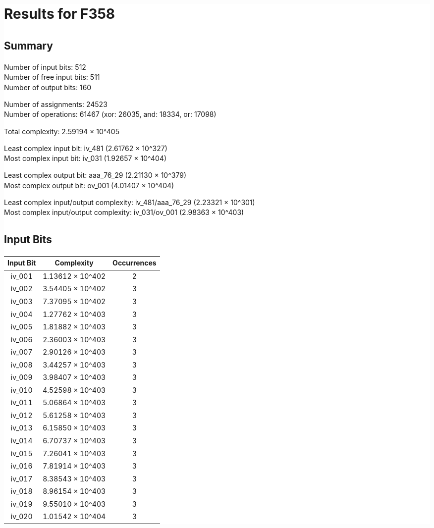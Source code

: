 # Results for F358

## Summary

Number of input bits: 512  
Number of free input bits: 511  
Number of output bits: 160

Number of assignments: 24523  
Number of operations: 61467
(xor: 26035,
and: 18334,
or: 17098)

Total complexity: 2.59194 × 10^405

Least complex input bit: iv_481 (2.61762 × 10^327)  
Most complex input bit: iv_031 (1.92657 × 10^404)

Least complex output bit: aaa_76_29 (2.21130 × 10^379)  
Most complex output bit: ov_001 (4.01407 × 10^404)

Least complex input/output complexity: iv_481/aaa_76_29 (2.23321 × 10^301)  
Most complex input/output complexity: iv_031/ov_001 (2.98363 × 10^403)

## Input Bits

| Input Bit | Complexity | Occurrences |
|:---------:|:----------:|:-----------:|
| iv_001 | 1.13612 × 10^402 | 2 |
| iv_002 | 3.54405 × 10^402 | 3 |
| iv_003 | 7.37095 × 10^402 | 3 |
| iv_004 | 1.27762 × 10^403 | 3 |
| iv_005 | 1.81882 × 10^403 | 3 |
| iv_006 | 2.36003 × 10^403 | 3 |
| iv_007 | 2.90126 × 10^403 | 3 |
| iv_008 | 3.44257 × 10^403 | 3 |
| iv_009 | 3.98407 × 10^403 | 3 |
| iv_010 | 4.52598 × 10^403 | 3 |
| iv_011 | 5.06864 × 10^403 | 3 |
| iv_012 | 5.61258 × 10^403 | 3 |
| iv_013 | 6.15850 × 10^403 | 3 |
| iv_014 | 6.70737 × 10^403 | 3 |
| iv_015 | 7.26041 × 10^403 | 3 |
| iv_016 | 7.81914 × 10^403 | 3 |
| iv_017 | 8.38543 × 10^403 | 3 |
| iv_018 | 8.96154 × 10^403 | 3 |
| iv_019 | 9.55010 × 10^403 | 3 |
| iv_020 | 1.01542 × 10^404 | 3 |